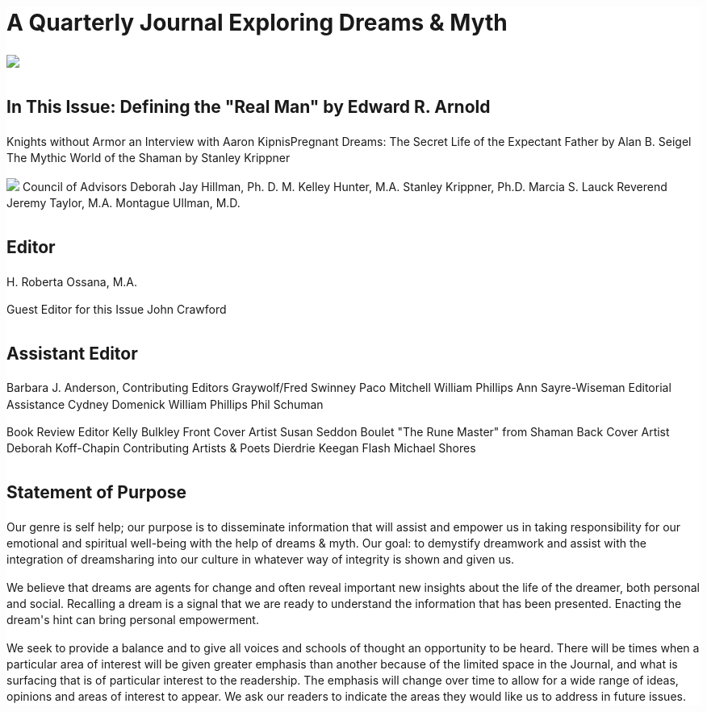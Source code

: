 # A Quarterly Journal Exploring Dreams \& Myth 

![](https://cdn.mathpix.com/cropped/2024_08_17_1435bca0fe6bcd656f49g-01.jpg?height=1812&width=1865&top_left_y=593&top_left_x=0)

## In This Issue: Defining the "Real Man" by Edward R. Arnold

 Knights without Armor an Interview with Aaron KipnisPregnant Dreams: The Secret Life of the Expectant Father by Alan B. Seigel The Mythic World of the Shaman by Stanley Krippner

![](https://cdn.mathpix.com/cropped/2024_08_17_1435bca0fe6bcd656f49g-02.jpg?height=650&width=570&top_left_y=329&top_left_x=325)
Council of Advisors
Deborah Jay Hillman, Ph. D. M. Kelley Hunter, M.A. Stanley Krippner, Ph.D. Marcia S. Lauck
Reverend Jeremy Taylor, M.A. Montague Ullman, M.D.

## Editor

H. Roberta Ossana, M.A.

Guest Editor for this Issue John Crawford

## Assistant Editor

Barbara J. Anderson,
Contributing Editors
Graywolf/Fred Swinney Paco Mitchell William Phillips Ann Sayre-Wiseman
Editorial Assistance Cydney Domenick William Phillips Phil Schuman

Book Review Editor Kelly Bulkley
Front Cover Artist Susan Seddon Boulet
"The Rune Master" from Shaman
Back Cover Artist
Deborah Koff-Chapin
Contributing Artists \& Poets Dierdrie Keegan Flash
Michael Shores

## Statement of Purpose

Our genre is self help; our purpose is to disseminate information that will assist and empower us in taking responsibility for our emotional and spiritual well-being with the help of dreams \& myth. Our goal: to demystify dreamwork and assist with the integration of dreamsharing into our culture in whatever way of integrity is shown and given us.

We believe that dreams are agents for change and often reveal important new insights about the life of the dreamer, both personal and social. Recalling a dream is a signal that we are ready to understand the information that has been presented. Enacting the dream's hint can bring personal empowerment.

We seek to provide a balance and to give all voices and schools of thought an opportunity to be heard. There will be times when a particular area of interest will be given greater emphasis than another because of the limited space in the Journal, and what is surfacing that is of particular interest to the readership. The emphasis will change over time to allow for a wide range of ideas, opinions and areas of interest to appear. We ask our readers to indicate the areas they would like us to address in future issues.
